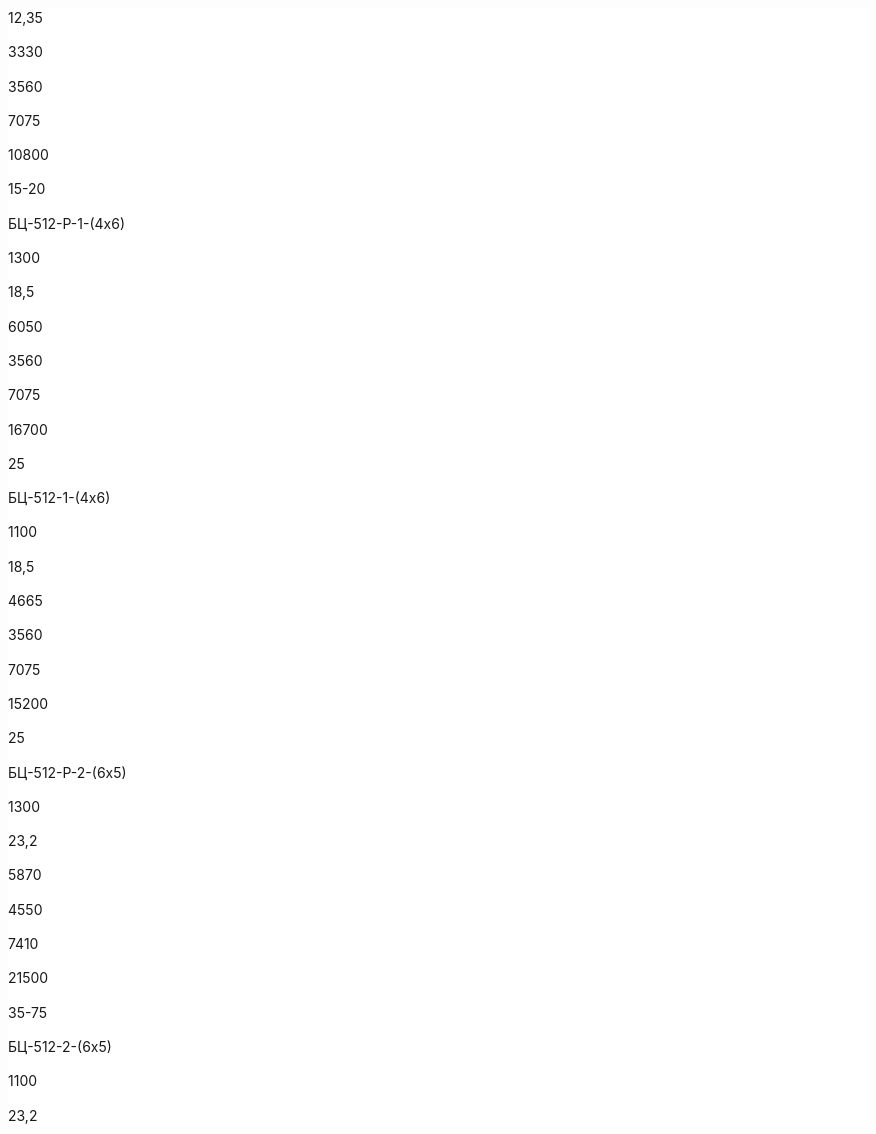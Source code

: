 12,35

3330

3560

7075

10800

15-20

БЦ-512-Р-1-(4х6)

1300

18,5

6050

3560

7075

16700

25

БЦ-512-1-(4х6)

1100

18,5

4665

3560

7075

15200

25

БЦ-512-Р-2-(6х5)

1300

23,2

5870

4550

7410

21500

35-75

БЦ-512-2-(6х5)

1100

23,2
